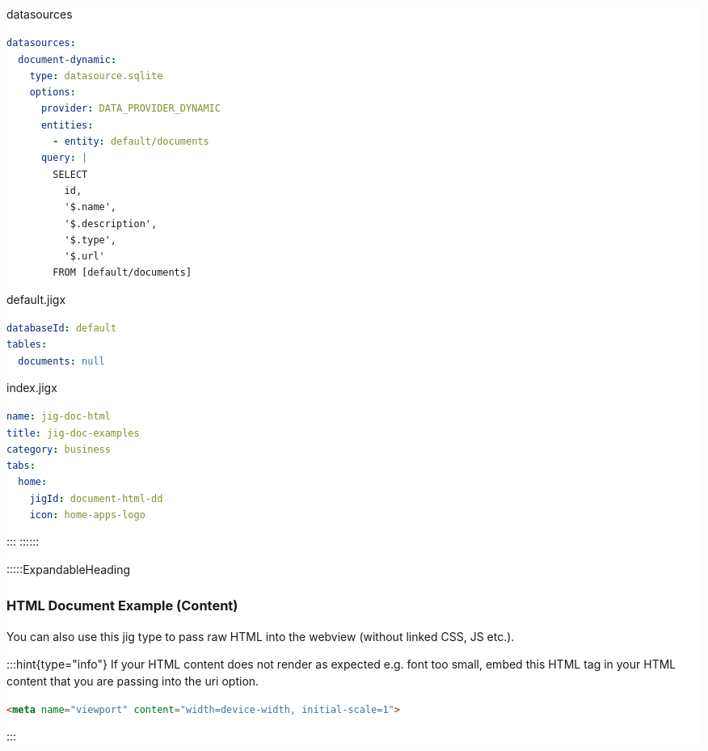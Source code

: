 datasources

```yaml
datasources:
  document-dynamic:
    type: datasource.sqlite
    options:
      provider: DATA_PROVIDER_DYNAMIC
      entities:
        - entity: default/documents
      query: |
        SELECT 
          id, 
          '$.name', 
          '$.description', 
          '$.type', 
          '$.url' 
        FROM [default/documents] 
```

default.jigx

```yaml
databaseId: default
tables:
  documents: null
```

index.jigx

```yaml
name: jig-doc-html
title: jig-doc-examples
category: business
tabs:
  home:
    jigId: document-html-dd
    icon: home-apps-logo
```
:::
::::::

:::::ExpandableHeading
### HTML Document Example (Content)

You can also use this jig type to pass raw HTML into the webview (without linked CSS, JS etc.).

:::hint{type="info"}
If your HTML content does not render as expected e.g. font too small, embed this HTML tag in your HTML content that you are passing into the uri option.

```html
<meta name="viewport" content="width=device-width, initial-scale=1">
```
:::
